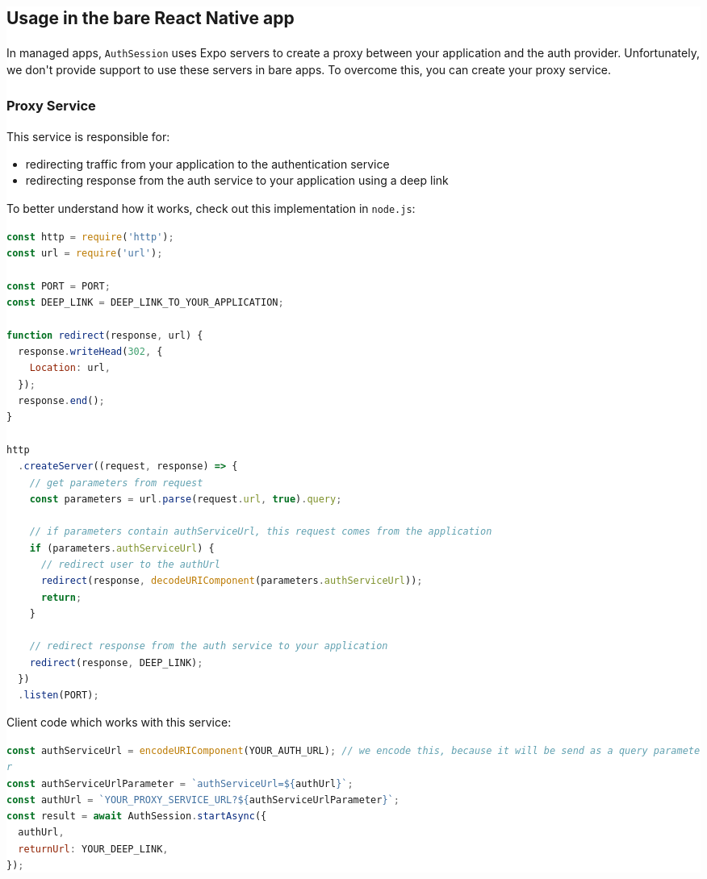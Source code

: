 ## Usage in the bare React Native app

In managed apps, `AuthSession` uses Expo servers to create a proxy between your application and the auth provider. Unfortunately, we don't provide support to use these servers in bare apps. To overcome this, you can create your proxy service.

### Proxy Service

This service is responsible for:

- redirecting traffic from your application to the authentication service
- redirecting response from the auth service to your application using a deep link

To better understand how it works, check out this implementation in `node.js`:

```js
const http = require('http');
const url = require('url');

const PORT = PORT;
const DEEP_LINK = DEEP_LINK_TO_YOUR_APPLICATION;

function redirect(response, url) {
  response.writeHead(302, {
    Location: url,
  });
  response.end();
}

http
  .createServer((request, response) => {
    // get parameters from request
    const parameters = url.parse(request.url, true).query;

    // if parameters contain authServiceUrl, this request comes from the application
    if (parameters.authServiceUrl) {
      // redirect user to the authUrl
      redirect(response, decodeURIComponent(parameters.authServiceUrl));
      return;
    }

    // redirect response from the auth service to your application
    redirect(response, DEEP_LINK);
  })
  .listen(PORT);
```

Client code which works with this service:

```js
const authServiceUrl = encodeURIComponent(YOUR_AUTH_URL); // we encode this, because it will be send as a query parameter
const authServiceUrlParameter = `authServiceUrl=${authUrl}`;
const authUrl = `YOUR_PROXY_SERVICE_URL?${authServiceUrlParameter}`;
const result = await AuthSession.startAsync({
  authUrl,
  returnUrl: YOUR_DEEP_LINK,
});
```
